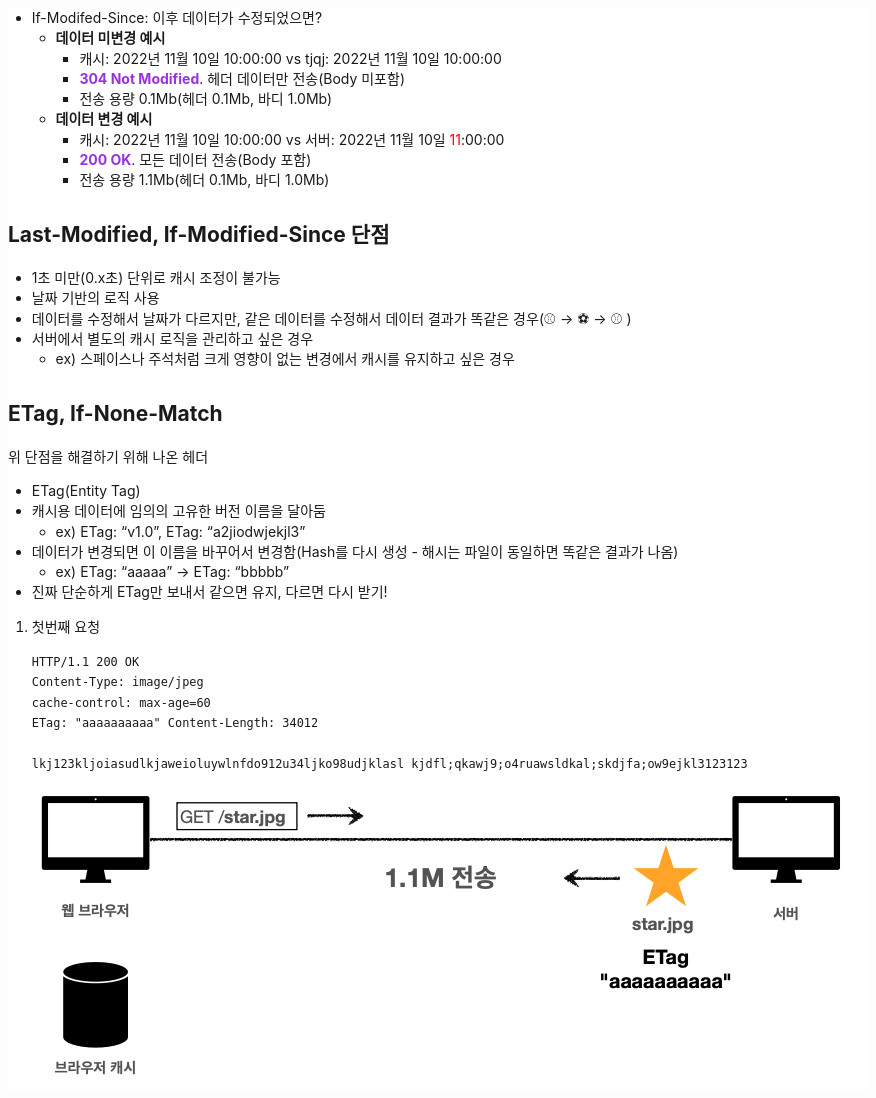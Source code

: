 - If-Modifed-Since: 이후 데이터가 수정되었으면?
    - **데이터 미변경 예시**
        - 캐시: 2022년 11월 10일 10:00:00 vs tjqj: 2022년 11월 10일 10:00:00
        - **<span style="color: #9b30e3">304 Not Modified</span>**. 헤더 데이터만 전송(Body 미포함)
        - 전송 용량 0.1Mb(헤더 0.1Mb, 바디 1.0Mb)
    - **데이터 변경 예시**
        - 캐시: 2022년 11월 10일 10:00:00 vs 서버: 2022년 11월 10일 <span style="color: red">11</span>:00:00
        - **<span style="color: #9b30e3">200 OK</span>**. 모든 데이터 전송(Body 포함)
        - 전송 용량 1.1Mb(헤더 0.1Mb, 바디 1.0Mb)

## Last-Modified, If-Modified-Since 단점

- 1초 미만(0.x초) 단위로 캐시 조정이 불가능
- 날짜 기반의 로직 사용
- 데이터를 수정해서 날짜가 다르지만, 같은 데이터를 수정해서 데이터 결과가 똑같은 경우(⚾ → ⚽ → ⚾ )
- 서버에서 별도의 캐시 로직을 관리하고 싶은 경우
    - ex) 스페이스나 주석처럼 크게 영향이 없는 변경에서 캐시를 유지하고 싶은 경우

## ETag, If-None-Match

위 단점을 해결하기 위해 나온 헤더

- ETag(Entity Tag)
- 캐시용 데이터에 임의의 고유한 버전 이름을 달아둠
    - ex) ETag: “v1.0”, ETag: “a2jiodwjekjl3”
- 데이터가 변경되면 이 이름을 바꾸어서 변경함(Hash를 다시 생성 - 해시는 파일이 동일하면 똑같은 결과가 나옴)
    - ex) ETag: “aaaaa” → ETag: “bbbbb”
- 진짜 단순하게 ETag만 보내서 같으면 유지, 다르면 다시 받기!

1. 첫번째 요청

    ```
    HTTP/1.1 200 OK 
    Content-Type: image/jpeg 
    cache-control: max-age=60 
    ETag: "aaaaaaaaaa" Content-Length: 34012
    
    lkj123kljoiasudlkjaweioluywlnfdo912u34ljko98udjklasl kjdfl;qkawj9;o4ruawsldkal;skdjfa;ow9ejkl3123123
    ```

   ![캐시와 조건부 요청_17](https://github.com/emsthf/HTTP-basic/blob/main/%EC%9D%B4%EB%AF%B8%EC%A7%80%20%EB%AA%A8%EC%9D%8C/%EC%BA%90%EC%8B%9C%EC%99%80%20%EC%A1%B0%EA%B1%B4%EB%B6%80%20%EC%9A%94%EC%B2%AD_17.png?raw=true)
